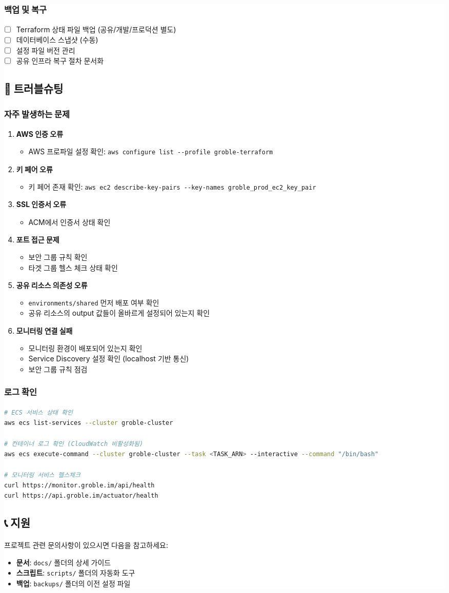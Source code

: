 ### 백업 및 복구
- [ ] Terraform 상태 파일 백업 (공유/개발/프로덕션 별도)
- [ ] 데이터베이스 스냅샷 (수동)
- [ ] 설정 파일 버전 관리
- [ ] 공유 인프라 복구 절차 문서화

## 🚨 트러블슈팅

### 자주 발생하는 문제
1. **AWS 인증 오류**
   - AWS 프로파일 설정 확인: `aws configure list --profile groble-terraform`

2. **키 페어 오류**
   - 키 페어 존재 확인: `aws ec2 describe-key-pairs --key-names groble_prod_ec2_key_pair`

3. **SSL 인증서 오류**
   - ACM에서 인증서 상태 확인

4. **포트 접근 문제**
   - 보안 그룹 규칙 확인
   - 타겟 그룹 헬스 체크 상태 확인

5. **공유 리소스 의존성 오류**
   - `environments/shared` 먼저 배포 여부 확인
   - 공유 리소스의 output 값들이 올바르게 설정되어 있는지 확인

6. **모니터링 연결 실패**
   - 모니터링 환경이 배포되어 있는지 확인
   - Service Discovery 설정 확인 (localhost 기반 통신)
   - 보안 그룹 규칙 점검

### 로그 확인
```bash
# ECS 서비스 상태 확인
aws ecs list-services --cluster groble-cluster

# 컨테이너 로그 확인 (CloudWatch 비활성화됨)
aws ecs execute-command --cluster groble-cluster --task <TASK_ARN> --interactive --command "/bin/bash"

# 모니터링 서비스 헬스체크
curl https://monitor.groble.im/api/health
curl https://api.groble.im/actuator/health
```

## 📞 지원

프로젝트 관련 문의사항이 있으시면 다음을 참고하세요:
- **문서**: `docs/` 폴더의 상세 가이드
- **스크립트**: `scripts/` 폴더의 자동화 도구
- **백업**: `backups/` 폴더의 이전 설정 파일
